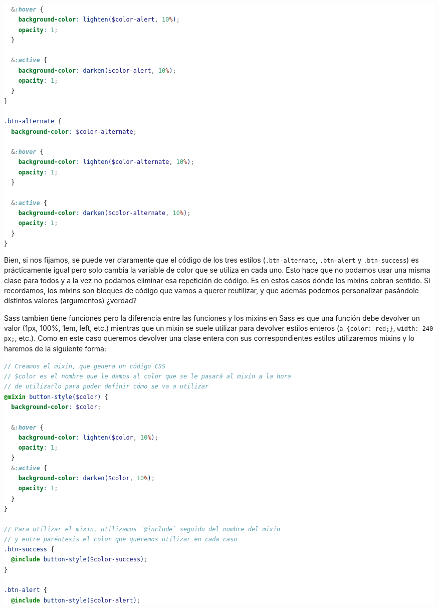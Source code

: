 ```scss
  &:hover {
    background-color: lighten($color-alert, 10%);
    opacity: 1;
  }

  &:active {
    background-color: darken($color-alert, 10%);
    opacity: 1;
  }
}

.btn-alternate {
  background-color: $color-alternate;

  &:hover {
    background-color: lighten($color-alternate, 10%);
    opacity: 1;
  }

  &:active {
    background-color: darken($color-alternate, 10%);
    opacity: 1;
  }
}
```

Bien, si nos fijamos, se puede ver claramente que el código de los tres estilos (`.btn-alternate`, `.btn-alert` y `.btn-success`) es prácticamente igual pero solo cambia la variable de color que se utiliza en cada uno. Esto hace que no podamos usar una misma clase para todos y a la vez no podamos eliminar esa repetición de código. Es en estos casos dónde los mixins cobran sentido. Si recordamos, los mixins son bloques de código que vamos a querer reutilizar, y que además podemos personalizar pasándole distintos valores (argumentos) ¿verdad?

Sass tambien tiene funciones pero la diferencia entre las funciones y los mixins en Sass es que una función debe devolver un valor (1px, 100%, 1em, left, etc.) mientras que un mixin se suele utilizar para devolver estilos enteros (`a {color: red;}`, `width: 240px;`, etc.). Como en este caso queremos devolver una clase entera con sus correspondientes estilos utilizaremos mixins y lo haremos de la siguiente forma:

```scss
// Creamos el mixin, que genera un código CSS
// $color es el nombre que le damos al color que se le pasará al mixin a la hora
// de utilizarlo para poder definir cómo se va a utilizar
@mixin button-style($color) {
  background-color: $color;

  &:hover {
    background-color: lighten($color, 10%);
    opacity: 1;
  }
  &:active {
    background-color: darken($color, 10%);
    opacity: 1;
  }
}

// Para utilizar el mixin, utilizamos `@include` seguido del nombre del mixin
// y entre paréntesis el color que queremos utilizar en cada caso
.btn-success {
  @include button-style($color-success);
}

.btn-alert {
  @include button-style($color-alert);
```